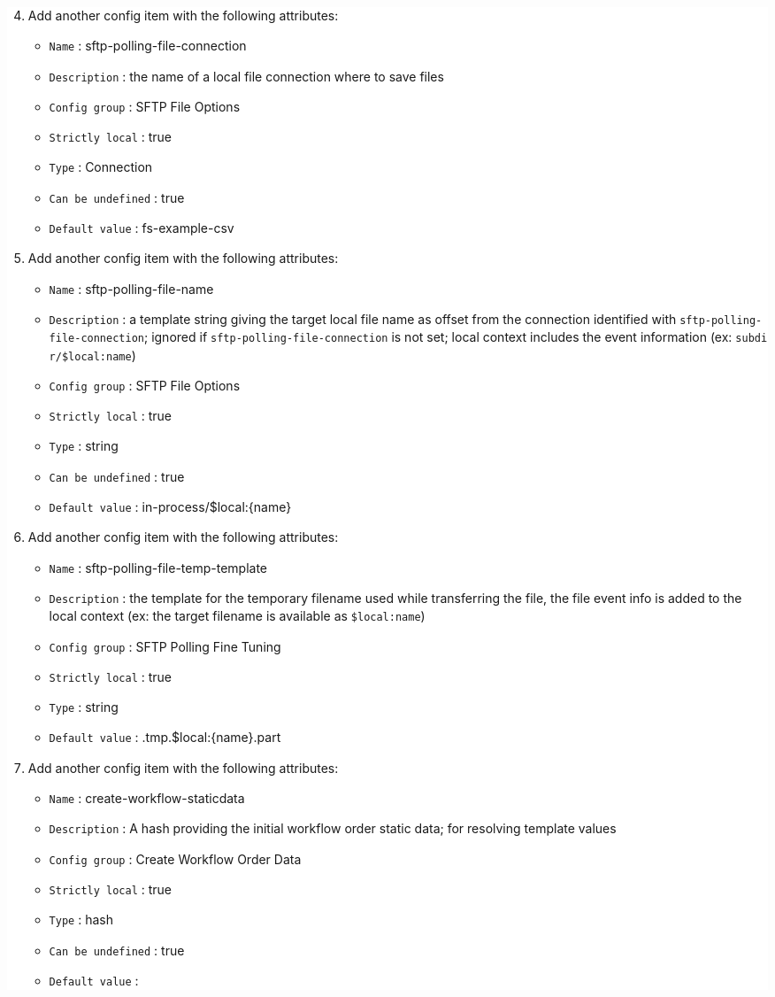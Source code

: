    4. Add another config item with the following attributes:

       * `Name` : sftp-polling-file-connection

       * `Description` : the name of a local file connection where to save files

       * `Config group` : SFTP File Options

       * `Strictly local` : true

       * `Type` : Connection

       * `Can be undefined` : true

       * `Default value` : fs-example-csv

   5. Add another config item with the following attributes:

       * `Name` : sftp-polling-file-name

       * `Description` : a template string giving the target local file name as offset from the connection identified with `sftp-polling-file-connection`; ignored if `sftp-polling-file-connection` is not set; local context includes the event information (ex: `subdir/$local:name`)

       * `Config group` : SFTP File Options

       * `Strictly local` : true

       * `Type` : string

       * `Can be undefined` : true

       * `Default value` : in-process/$local:{name}

   6. Add another config item with the following attributes:

       * `Name` : sftp-polling-file-temp-template

       * `Description` : the template for the temporary filename used while transferring the file, the file event info is added to the local context (ex: the target filename is available as `$local:name`)

       * `Config group` : SFTP Polling Fine Tuning

       * `Strictly local` : true

       * `Type` : string

       * `Default value` : .tmp.$local:{name}.part

   7. Add another config item with the following attributes:

       * `Name` : create-workflow-staticdata

       * `Description` : A hash providing the initial workflow order static data; for resolving template values

       * `Config group` : Create Workflow Order Data

       * `Strictly local` : true

       * `Type` : hash

       * `Can be undefined` : true

       * `Default value` :
